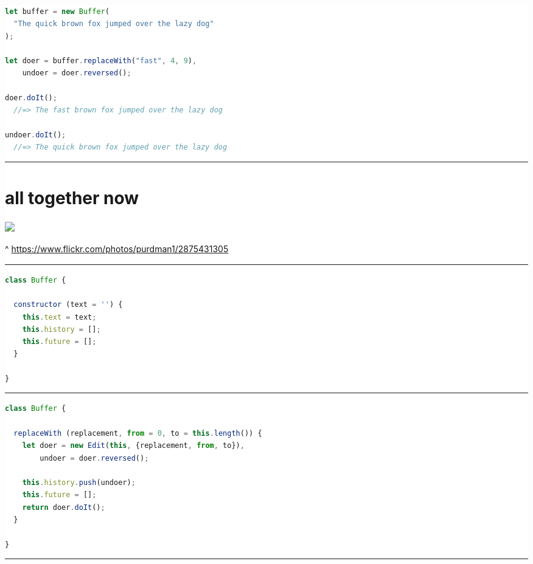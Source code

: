 
```javascript
let buffer = new Buffer(
  "The quick brown fox jumped over the lazy dog"
);

let doer = buffer.replaceWith("fast", 4, 9),
    undoer = doer.reversed();

doer.doIt();
  //=> The fast brown fox jumped over the lazy dog

undoer.doIt();
  //=> The quick brown fox jumped over the lazy dog
```

---

# all together now

![](images/command/moveable-type.jpg)

^ https://www.flickr.com/photos/purdman1/2875431305

---

```javascript
class Buffer {

  constructor (text = '') {
    this.text = text;
    this.history = [];
    this.future = [];
  }

}
```

---

```javascript
class Buffer {

  replaceWith (replacement, from = 0, to = this.length()) {
    let doer = new Edit(this, {replacement, from, to}),
        undoer = doer.reversed();

    this.history.push(undoer);
    this.future = [];
    return doer.doIt();
  }

}
```

---